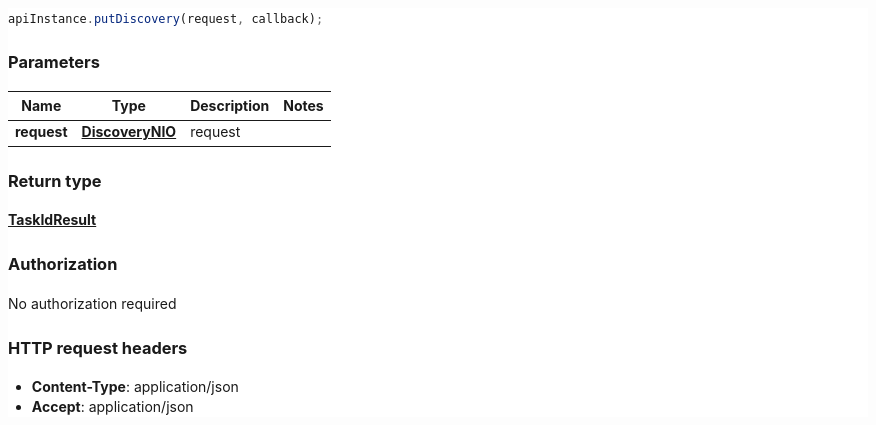```javascript
apiInstance.putDiscovery(request, callback);
```

### Parameters

Name | Type | Description  | Notes
------------- | ------------- | ------------- | -------------
 **request** | [**DiscoveryNIO**](DiscoveryNIO.md)| request | 

### Return type

[**TaskIdResult**](TaskIdResult.md)

### Authorization

No authorization required

### HTTP request headers

 - **Content-Type**: application/json
 - **Accept**: application/json


